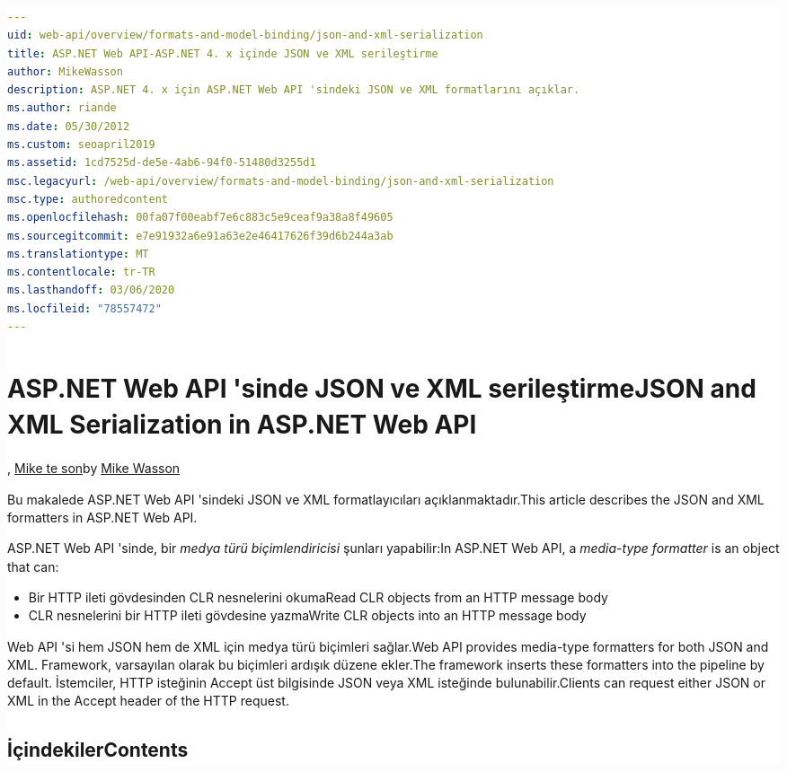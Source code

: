 ```yaml
---
uid: web-api/overview/formats-and-model-binding/json-and-xml-serialization
title: ASP.NET Web API-ASP.NET 4. x içinde JSON ve XML serileştirme
author: MikeWasson
description: ASP.NET 4. x için ASP.NET Web API 'sindeki JSON ve XML formatlarını açıklar.
ms.author: riande
ms.date: 05/30/2012
ms.custom: seoapril2019
ms.assetid: 1cd7525d-de5e-4ab6-94f0-51480d3255d1
msc.legacyurl: /web-api/overview/formats-and-model-binding/json-and-xml-serialization
msc.type: authoredcontent
ms.openlocfilehash: 00fa07f00eabf7e6c883c5e9ceaf9a38a8f49605
ms.sourcegitcommit: e7e91932a6e91a63e2e46417626f39d6b244a3ab
ms.translationtype: MT
ms.contentlocale: tr-TR
ms.lasthandoff: 03/06/2020
ms.locfileid: "78557472"
---
```

# <a name="json-and-xml-serialization-in-aspnet-web-api"></a><span data-ttu-id="868f6-103">ASP.NET Web API 'sinde JSON ve XML serileştirme</span><span class="sxs-lookup"><span data-stu-id="868f6-103">JSON and XML Serialization in ASP.NET Web API</span></span>

<span data-ttu-id="868f6-104">, [Mike te son](https://github.com/MikeWasson)</span><span class="sxs-lookup"><span data-stu-id="868f6-104">by [Mike Wasson](https://github.com/MikeWasson)</span></span>

<span data-ttu-id="868f6-105">Bu makalede ASP.NET Web API 'sindeki JSON ve XML formatlayıcıları açıklanmaktadır.</span><span class="sxs-lookup"><span data-stu-id="868f6-105">This article describes the JSON and XML formatters in ASP.NET Web API.</span></span>

<span data-ttu-id="868f6-106">ASP.NET Web API 'sinde, bir *medya türü biçimlendiricisi* şunları yapabilir:</span><span class="sxs-lookup"><span data-stu-id="868f6-106">In ASP.NET Web API, a *media-type formatter* is an object that can:</span></span>

- <span data-ttu-id="868f6-107">Bir HTTP ileti gövdesinden CLR nesnelerini okuma</span><span class="sxs-lookup"><span data-stu-id="868f6-107">Read CLR objects from an HTTP message body</span></span>
- <span data-ttu-id="868f6-108">CLR nesnelerini bir HTTP ileti gövdesine yazma</span><span class="sxs-lookup"><span data-stu-id="868f6-108">Write CLR objects into an HTTP message body</span></span>

<span data-ttu-id="868f6-109">Web API 'si hem JSON hem de XML için medya türü biçimleri sağlar.</span><span class="sxs-lookup"><span data-stu-id="868f6-109">Web API provides media-type formatters for both JSON and XML.</span></span> <span data-ttu-id="868f6-110">Framework, varsayılan olarak bu biçimleri ardışık düzene ekler.</span><span class="sxs-lookup"><span data-stu-id="868f6-110">The framework inserts these formatters into the pipeline by default.</span></span> <span data-ttu-id="868f6-111">İstemciler, HTTP isteğinin Accept üst bilgisinde JSON veya XML isteğinde bulunabilir.</span><span class="sxs-lookup"><span data-stu-id="868f6-111">Clients can request either JSON or XML in the Accept header of the HTTP request.</span></span>

## <a name="contents"></a><span data-ttu-id="868f6-112">İçindekiler</span><span class="sxs-lookup"><span data-stu-id="868f6-112">Contents</span></span>
